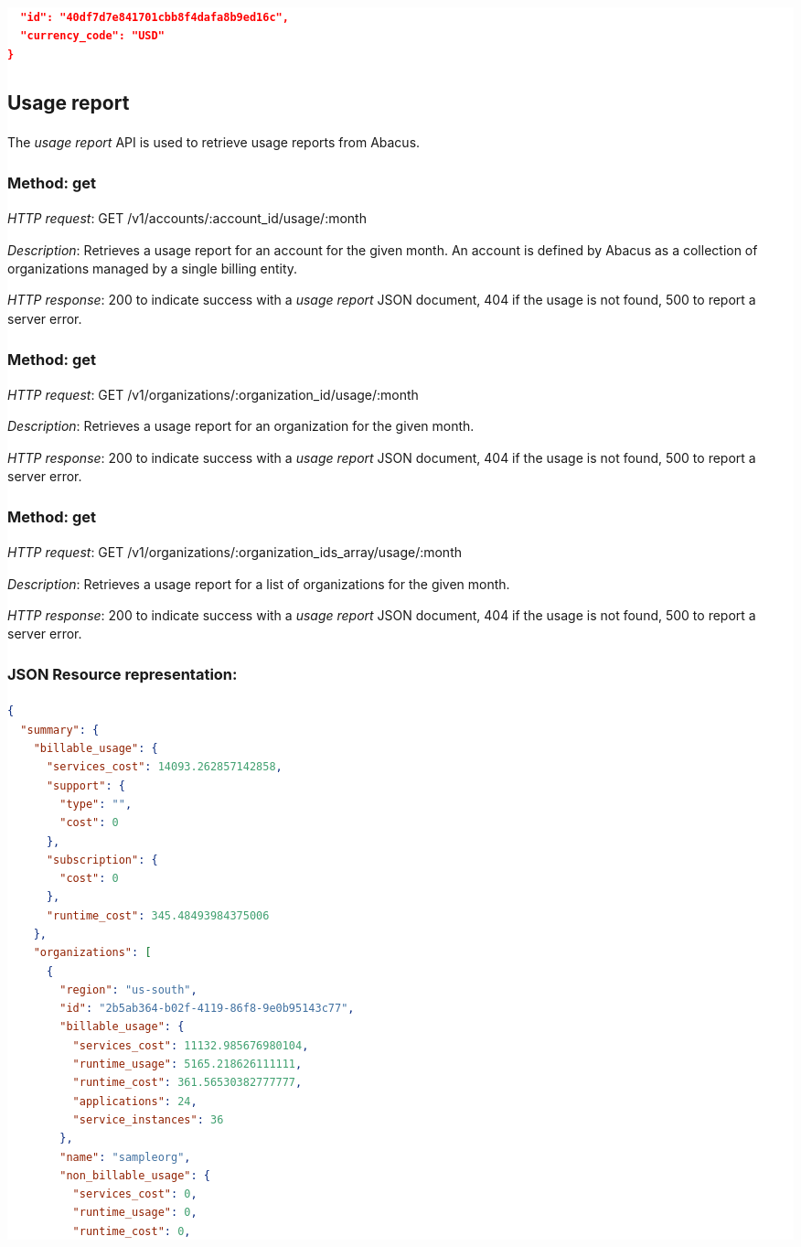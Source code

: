 ```json
  "id": "40df7d7e841701cbb8f4dafa8b9ed16c",
  "currency_code": "USD"
}
```

Usage report
---

The _usage report_ API is used to retrieve usage reports from Abacus.

### Method: get
_HTTP request_: GET /v1/accounts/:account\_id/usage/:month

_Description_: Retrieves a usage report for an account for the given month. An account is defined by Abacus as a collection of organizations managed by a single billing entity.

_HTTP response_: 200 to indicate success with a _usage report_ JSON document, 404 if the usage is not found, 500 to report a server error.

### Method: get
_HTTP request_: GET /v1/organizations/:organization\_id/usage/:month

_Description_: Retrieves a usage report for an organization for the given month.

_HTTP response_: 200 to indicate success with a _usage report_ JSON document, 404 if the usage is not found, 500 to report a server error.

### Method: get
_HTTP request_: GET /v1/organizations/:organization\_ids\_array/usage/:month

_Description_: Retrieves a usage report for a list of organizations for the given month.

_HTTP response_: 200 to indicate success with a _usage report_ JSON document, 404 if the usage is not found, 500 to report a server error.

### JSON Resource representation:
```json
{
  "summary": {
    "billable_usage": {
      "services_cost": 14093.262857142858,
      "support": {
        "type": "",
        "cost": 0
      },
      "subscription": {
        "cost": 0
      },
      "runtime_cost": 345.48493984375006
    },
    "organizations": [
      {
        "region": "us-south",
        "id": "2b5ab364-b02f-4119-86f8-9e0b95143c77",
        "billable_usage": {
          "services_cost": 11132.985676980104,
          "runtime_usage": 5165.218626111111,
          "runtime_cost": 361.56530382777777,
          "applications": 24,
          "service_instances": 36
        },
        "name": "sampleorg",
        "non_billable_usage": {
          "services_cost": 0,
          "runtime_usage": 0,
          "runtime_cost": 0,
```